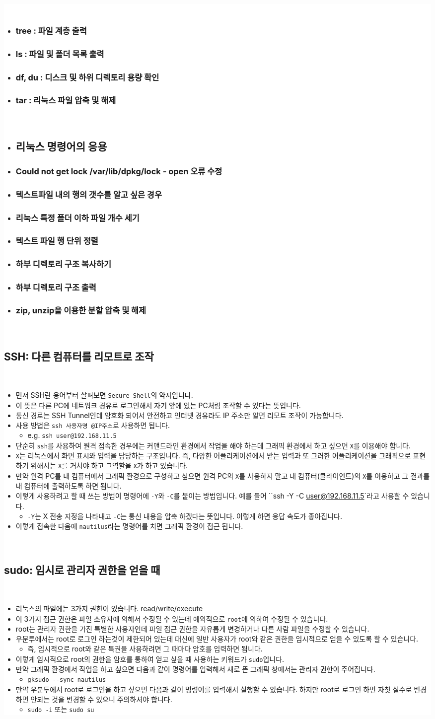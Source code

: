 <br>

- ### tree : 파일 계층 출력
- ### ls : 파일 및 폴더 목록 출력
- ### df, du : 디스크 및 하위 디렉토리 용량 확인
- ### tar : 리눅스 파일 압축 및 해제

<br>

- ## **리눅스 명령어의 응용**
- ### Could not get lock /var/lib/dpkg/lock - open 오류 수정
- ### 텍스트파일 내의 행의 갯수를 알고 싶은 경우
- ### 리눅스 특정 폴더 이하 파일 개수 세기
- ### 텍스트 파일 행 단위 정렬
- ### 하부 디렉토리 구조 복사하기
- ### 하부 디렉토리 구조 출력
- ### zip, unzip을 이용한 분할 압축 및 해제

<br>

## **SSH: 다른 컴퓨터를 리모트로 조작**

<br>

- 먼저 SSH란 용어부터 살펴보면 `Secure Shell`의 약자입니다.
- 이 뜻은 다른 PC에 네트워크 경유로 로그인해서 자기 앞에 있는 PC처럼 조작할 수 있다는 뜻입니다.
- 통신 경로는 SSH Tunnel인데 암호화 되어서 안전하고 인터넷 경유라도 IP 주소만 알면 리모트 조작이 가능합니다.
- 사용 방법은 `ssh 사용자명 @IP주소`로 사용하면 됩니다.
    - e.g. `ssh user@192.168.11.5`
- 단순히 `ssh`를 사용하여 원격 접속한 경우에는 커맨드라인 환경에서 작업을 해야 하는데 그래픽 환경에서 하고 싶으면 `X`를 이용해야 합니다.
- `X`는 리눅스에서 화면 표시와 입력을 담당하는 구조입니다. 즉, 다양한 어플리케이션에서 받는 입력과 또 그러한 어플리케이션을 그래픽으로 표현하기 위해서는 `X`를 거쳐야 하고 그역할을 `X`가 하고 있습니다.
- 만약 원격 PC를 내 컴퓨터에서 그래픽 환경으로 구성하고 싶으면 원격 PC의 `X`를 사용하지 말고 내 컴퓨터(클라이언트)의 `X`를 이용하고 그 결과를 내 컴퓨터에 출력하도록 하면 됩니다.
- 이렇게 사용하려고 할 때 쓰는 방법이 명령어에 `-Y`와 `-C`를 붙이는 방법입니다. 예를 들어 ``ssh -Y -C user@192.168.11.5`라고 사용할 수 있습니다.
    - `-Y`는 X 전송 지정을 나타내고 `-C`는 통신 내용을 압축 하겠다는 뜻입니다. 이렇게 하면 응답 속도가 좋아집니다.
- 이렇게 접속한 다음에 `nautilus`라는 명령어를 치면 그래픽 환경이 접근 됩니다.

<br>

## **sudo: 임시로 관리자 권한을 얻을 때**

<br>

- 리눅스의 파일에는 3가지 권한이 있습니다. read/write/execute
- 이 3가지 접근 권한은 파일 소유자에 의해서 수정될 수 있는데 예외적으로 `root`에 의하여 수정될 수 있습니다.
- root는 관리자 권한을 가진 특별한 사용자인데 파일 접근 권한을 자유롭게 변경하거나 다른 사람 파일을 수정할 수 있습니다.
- 우분투에서는 root로 로그인 하는것이 제한되어 있는데 대신에 일반 사용자가 root와 같은 권한을 임시적으로 얻을 수 있도록 할 수 있습니다.
    - 즉, 임시적으로 root와 같은 특권을 사용하려면 그 때마다 암호를 입력하면 됩니다.
- 이렇게 임시적으로 root의 권한을 암호를 통하여 얻고 싶을 때 사용하는 키워드가 `sudo`입니다.
- 만약 그래픽 환경에서 작업을 하고 싶으면 다음과 같이 명령어를 입력해서 새로 뜬 그래픽 창에서는 관리자 권한이 주어집니다.
    - `gksudo --sync nautilus`
- 만약 우분투에서 root로 로그인을 하고 싶으면 다음과 같이 명령어를 입력해서 실행할 수 있습니다. 하지만 root로 로그인 하면 자칫 실수로 변경하면 안되는 것을 변경할 수 있으니 주의하셔야 합니다.
    - `sudo -i` 또는 `sudo su`
